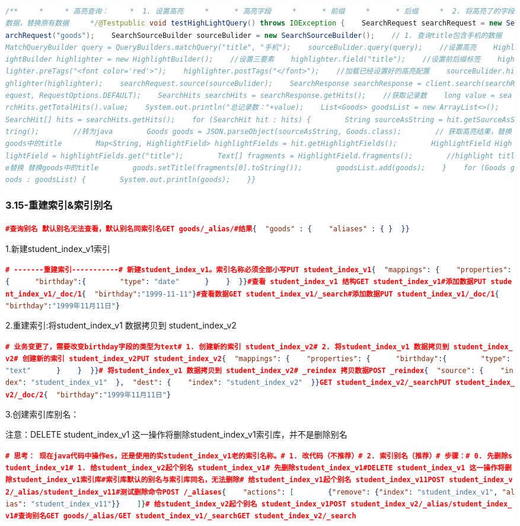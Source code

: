```java
/**     *     * 高亮查询：     *  1. 设置高亮     *      * 高亮字段     *      * 前缀     *      * 后缀     *  2. 将高亮了的字段数据，替换原有数据     */@Testpublic void testHighLightQuery() throws IOException {    SearchRequest searchRequest = new SearchRequest("goods");    SearchSourceBuilder sourceBulider = new SearchSourceBuilder();    // 1. 查询title包含手机的数据    MatchQueryBuilder query = QueryBuilders.matchQuery("title", "手机");    sourceBulider.query(query);    //设置高亮    HighlightBuilder highlighter = new HighlightBuilder();    //设置三要素    highlighter.field("title");    //设置前后缀标签    highlighter.preTags("<font color='red'>");    highlighter.postTags("</font>");    //加载已经设置好的高亮配置    sourceBulider.highlighter(highlighter);    searchRequest.source(sourceBulider);    SearchResponse searchResponse = client.search(searchRequest, RequestOptions.DEFAULT);    SearchHits searchHits = searchResponse.getHits();    //获取记录数    long value = searchHits.getTotalHits().value;    System.out.println("总记录数："+value);    List<Goods> goodsList = new ArrayList<>();    SearchHit[] hits = searchHits.getHits();    for (SearchHit hit : hits) {        String sourceAsString = hit.getSourceAsString();        //转为java        Goods goods = JSON.parseObject(sourceAsString, Goods.class);        // 获取高亮结果，替换goods中的title        Map<String, HighlightField> highlightFields = hit.getHighlightFields();        HighlightField HighlightField = highlightFields.get("title");        Text[] fragments = HighlightField.fragments();        //highlight title替换 替换goods中的title        goods.setTitle(fragments[0].toString());        goodsList.add(goods);    }    for (Goods goods : goodsList) {        System.out.println(goods);    }}
```




### **3.15-重建索引&索引别名**

 

```json
#查询别名 默认别名无法查看，默认别名同索引名GET goods/_alias/#结果{  "goods" : {    "aliases" : { }  }}
```



1.新建student_index_v1索引

```json
# -------重建索引-----------# 新建student_index_v1。索引名称必须全部小写PUT student_index_v1{  "mappings": {    "properties": {      "birthday":{        "type": "date"      }    }  }}#查看 student_index_v1 结构GET student_index_v1#添加数据PUT student_index_v1/_doc/1{  "birthday":"1999-11-11"}#查看数据GET student_index_v1/_search#添加数据PUT student_index_v1/_doc/1{  "birthday":"1999年11月11日"}
```

2.重建索引:将student_index_v1 数据拷贝到 student_index_v2

```json
# 业务变更了，需要改变birthday字段的类型为text# 1. 创建新的索引 student_index_v2# 2. 将student_index_v1 数据拷贝到 student_index_v2# 创建新的索引 student_index_v2PUT student_index_v2{  "mappings": {    "properties": {      "birthday":{        "type": "text"      }    }  }}# 将student_index_v1 数据拷贝到 student_index_v2# _reindex 拷贝数据POST _reindex{  "source": {    "index": "student_index_v1"  },  "dest": {    "index": "student_index_v2"  }}GET student_index_v2/_searchPUT student_index_v2/_doc/2{  "birthday":"1999年11月11日"}
```

3.创建索引库别名：

注意：DELETE student_index_v1 这一操作将删除student_index_v1索引库，并不是删除别名

```json
# 思考： 现在java代码中操作es，还是使用的实student_index_v1老的索引名称。# 1. 改代码（不推荐）# 2. 索引别名（推荐）# 步骤：# 0. 先删除student_index_v1# 1. 给student_index_v2起个别名 student_index_v1# 先删除student_index_v1#DELETE student_index_v1 这一操作将删除student_index_v1索引库#索引库默认的别名与索引库同名，无法删除# 给student_index_v1起个别名 student_index_v11POST student_index_v2/_alias/student_index_v11#测试删除命令POST /_aliases{    "actions": [        {"remove": {"index": "student_index_v1", "alias": "student_index_v11"}}    ]}# 给student_index_v2起个别名 student_index_v1POST student_index_v2/_alias/student_index_v1#查询别名GET goods/_alias/GET student_index_v1/_searchGET student_index_v2/_search
```
